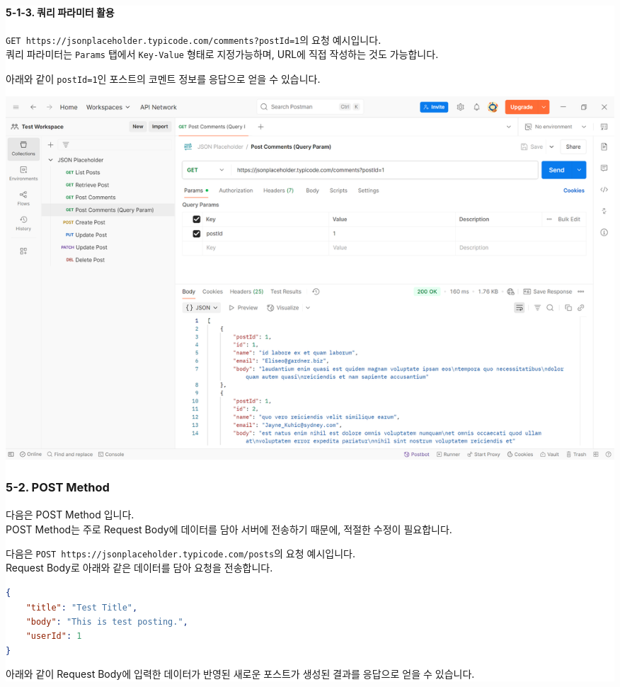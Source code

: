 #### 5-1-3. 쿼리 파라미터 활용
`GET https://jsonplaceholder.typicode.com/comments?postId=1`의 요청 예시입니다.  
쿼리 파라미터는 `Params` 탭에서 `Key-Value` 형태로 지정가능하며, URL에 직접 작성하는 것도 가능합니다.  

아래와 같이 `postId=1`인 포스트의 코멘트 정보를 응답으로 얻을 수 있습니다.  

![postman_get_3](/assets/img/posts/tools/postman/postman_get_3.png)  

### 5-2. POST Method
다음은 POST Method 입니다.  
POST Method는 주로 Request Body에 데이터를 담아 서버에 전송하기 때문에, 적절한 수정이 필요합니다.   

다음은 `POST https://jsonplaceholder.typicode.com/posts`의 요청 예시입니다.  
Request Body로 아래와 같은 데이터를 담아 요청을 전송합니다.  
```json
{
    "title": "Test Title",
    "body": "This is test posting.",
    "userId": 1
}
```

아래와 같이 Request Body에 입력한 데이터가 반영된 새로운 포스트가 생성된 결과를 응답으로 얻을 수 있습니다.  
